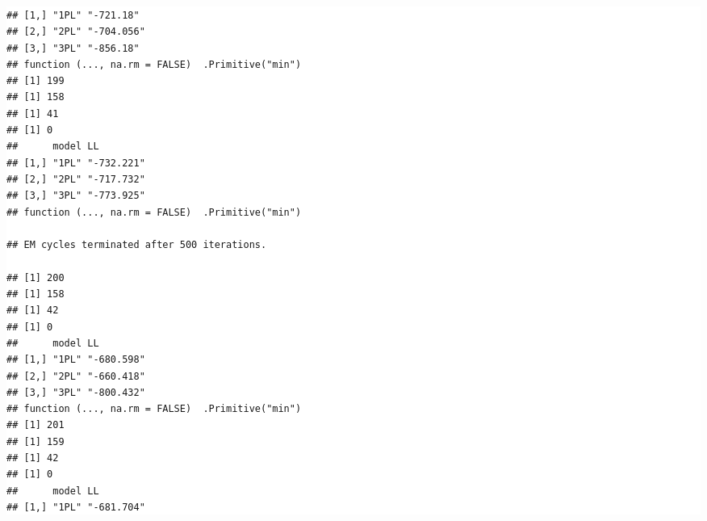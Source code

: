     ## [1,] "1PL" "-721.18" 
    ## [2,] "2PL" "-704.056"
    ## [3,] "3PL" "-856.18" 
    ## function (..., na.rm = FALSE)  .Primitive("min")
    ## [1] 199
    ## [1] 158
    ## [1] 41
    ## [1] 0
    ##      model LL        
    ## [1,] "1PL" "-732.221"
    ## [2,] "2PL" "-717.732"
    ## [3,] "3PL" "-773.925"
    ## function (..., na.rm = FALSE)  .Primitive("min")

    ## EM cycles terminated after 500 iterations.

    ## [1] 200
    ## [1] 158
    ## [1] 42
    ## [1] 0
    ##      model LL        
    ## [1,] "1PL" "-680.598"
    ## [2,] "2PL" "-660.418"
    ## [3,] "3PL" "-800.432"
    ## function (..., na.rm = FALSE)  .Primitive("min")
    ## [1] 201
    ## [1] 159
    ## [1] 42
    ## [1] 0
    ##      model LL        
    ## [1,] "1PL" "-681.704"